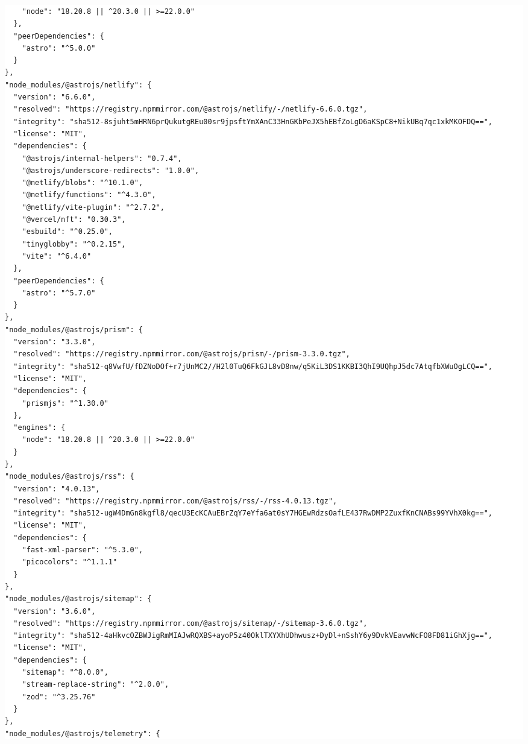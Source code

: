         "node": "18.20.8 || ^20.3.0 || >=22.0.0"
      },
      "peerDependencies": {
        "astro": "^5.0.0"
      }
    },
    "node_modules/@astrojs/netlify": {
      "version": "6.6.0",
      "resolved": "https://registry.npmmirror.com/@astrojs/netlify/-/netlify-6.6.0.tgz",
      "integrity": "sha512-8sjuht5mHRN6prQukutgREu00sr9jpsftYmXAnC33HnGKbPeJX5hEBfZoLgD6aKSpC8+NikUBq7qc1xkMKOFDQ==",
      "license": "MIT",
      "dependencies": {
        "@astrojs/internal-helpers": "0.7.4",
        "@astrojs/underscore-redirects": "1.0.0",
        "@netlify/blobs": "^10.1.0",
        "@netlify/functions": "^4.3.0",
        "@netlify/vite-plugin": "^2.7.2",
        "@vercel/nft": "0.30.3",
        "esbuild": "^0.25.0",
        "tinyglobby": "^0.2.15",
        "vite": "^6.4.0"
      },
      "peerDependencies": {
        "astro": "^5.7.0"
      }
    },
    "node_modules/@astrojs/prism": {
      "version": "3.3.0",
      "resolved": "https://registry.npmmirror.com/@astrojs/prism/-/prism-3.3.0.tgz",
      "integrity": "sha512-q8VwfU/fDZNoDOf+r7jUnMC2//H2l0TuQ6FkGJL8vD8nw/q5KiL3DS1KKBI3QhI9UQhpJ5dc7AtqfbXWuOgLCQ==",
      "license": "MIT",
      "dependencies": {
        "prismjs": "^1.30.0"
      },
      "engines": {
        "node": "18.20.8 || ^20.3.0 || >=22.0.0"
      }
    },
    "node_modules/@astrojs/rss": {
      "version": "4.0.13",
      "resolved": "https://registry.npmmirror.com/@astrojs/rss/-/rss-4.0.13.tgz",
      "integrity": "sha512-ugW4DmGn8kgfl8/qecU3EcKCAuEBrZqY7eYfa6at0sY7HGEwRdzsOafLE437RwDMP2ZuxfKnCNABs99YVhX0kg==",
      "license": "MIT",
      "dependencies": {
        "fast-xml-parser": "^5.3.0",
        "picocolors": "^1.1.1"
      }
    },
    "node_modules/@astrojs/sitemap": {
      "version": "3.6.0",
      "resolved": "https://registry.npmmirror.com/@astrojs/sitemap/-/sitemap-3.6.0.tgz",
      "integrity": "sha512-4aHkvcOZBWJigRmMIAJwRQXBS+ayoP5z40OklTXYXhUDhwusz+DyDl+nSshY6y9DvkVEavwNcFO8FD81iGhXjg==",
      "license": "MIT",
      "dependencies": {
        "sitemap": "^8.0.0",
        "stream-replace-string": "^2.0.0",
        "zod": "^3.25.76"
      }
    },
    "node_modules/@astrojs/telemetry": {